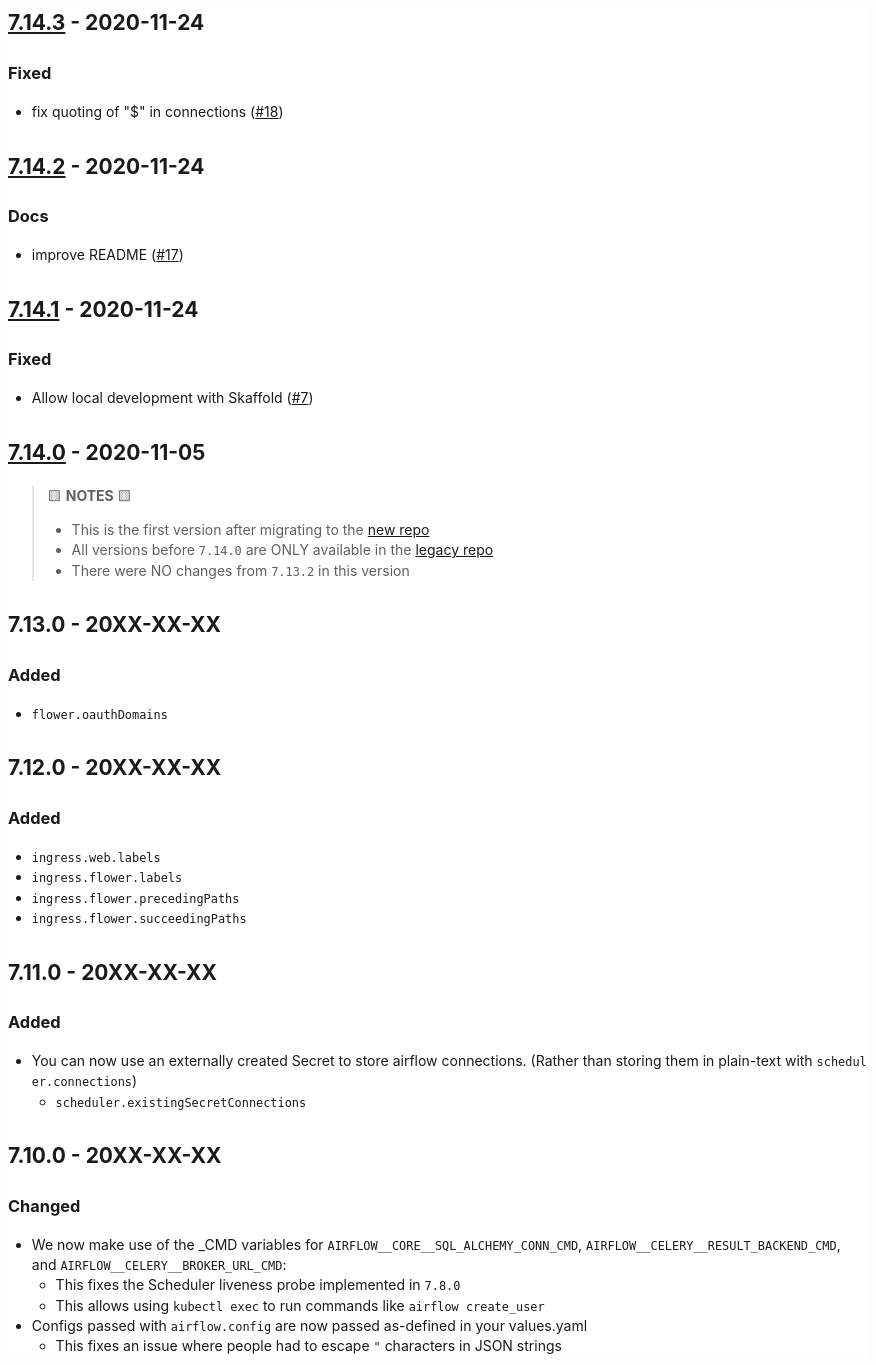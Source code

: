 ## [7.14.3] - 2020-11-24
### Fixed
- fix quoting of "$" in connections ([#18](https://github.com/airflow-helm/charts/issues/18))

## [7.14.2] - 2020-11-24
### Docs
- improve README ([#17](https://github.com/airflow-helm/charts/issues/17))

## [7.14.1] - 2020-11-24
### Fixed
- Allow local development with Skaffold ([#7](https://github.com/airflow-helm/charts/issues/7))

## [7.14.0] - 2020-11-05

> 🟨 __NOTES__ 🟨
>
> - This is the first version after migrating to the [new repo](https://github.com/airflow-helm/charts/tree/main/charts/airflow)
> - All versions before `7.14.0` are ONLY available in the [legacy repo](https://github.com/helm/charts/tree/master/stable/airflow)
> - There were NO changes from `7.13.2` in this version

## 7.13.0 - 20XX-XX-XX
### Added
- `flower.oauthDomains`

## 7.12.0 - 20XX-XX-XX
### Added
- `ingress.web.labels`
- `ingress.flower.labels`
- `ingress.flower.precedingPaths`
- `ingress.flower.succeedingPaths`

## 7.11.0 - 20XX-XX-XX
### Added
- You can now use an externally created Secret to store airflow connections. (Rather than storing them in plain-text with `scheduler.connections`)
   - `scheduler.existingSecretConnections`

## 7.10.0 - 20XX-XX-XX
### Changed
- We now make use of the _CMD variables for `AIRFLOW__CORE__SQL_ALCHEMY_CONN_CMD`, `AIRFLOW__CELERY__RESULT_BACKEND_CMD`, and `AIRFLOW__CELERY__BROKER_URL_CMD`:
   - This fixes the Scheduler liveness probe implemented in `7.8.0`
   - This allows using `kubectl exec` to run commands like `airflow create_user`
- Configs passed with `airflow.config` are now passed as-defined in your values.yaml
   - This fixes an issue where people had to escape `"` characters in JSON strings


[Unreleased]: https://github.com/airflow-helm/charts/compare/airflow-8.6.1...HEAD
[8.6.1]: https://github.com/airflow-helm/charts/compare/airflow-8.6.0...airflow-8.6.1
[8.6.0]: https://github.com/airflow-helm/charts/compare/airflow-8.5.3...airflow-8.6.0
[8.5.3]: https://github.com/airflow-helm/charts/compare/airflow-8.5.2...airflow-8.5.3
[8.5.2]: https://github.com/airflow-helm/charts/compare/airflow-8.5.1...airflow-8.5.2
[8.5.1]: https://github.com/airflow-helm/charts/compare/airflow-8.5.0...airflow-8.5.1
[8.5.0]: https://github.com/airflow-helm/charts/compare/airflow-8.4.1...airflow-8.5.0
[8.4.1]: https://github.com/airflow-helm/charts/compare/airflow-8.4.0...airflow-8.4.1
[8.4.0]: https://github.com/airflow-helm/charts/compare/airflow-8.3.2...airflow-8.4.0
[8.3.2]: https://github.com/airflow-helm/charts/compare/airflow-8.3.1...airflow-8.3.2
[8.3.1]: https://github.com/airflow-helm/charts/compare/airflow-8.3.0...airflow-8.3.1
[8.3.0]: https://github.com/airflow-helm/charts/compare/airflow-8.2.0...airflow-8.3.0
[8.2.0]: https://github.com/airflow-helm/charts/compare/airflow-8.1.3...airflow-8.2.0
[8.1.3]: https://github.com/airflow-helm/charts/compare/airflow-8.1.2...airflow-8.1.3
[8.1.2]: https://github.com/airflow-helm/charts/compare/airflow-8.1.1...airflow-8.1.2
[8.1.1]: https://github.com/airflow-helm/charts/compare/airflow-8.1.0...airflow-8.1.1
[8.1.0]: https://github.com/airflow-helm/charts/compare/airflow-8.0.9...airflow-8.1.0
[8.0.9]: https://github.com/airflow-helm/charts/compare/airflow-8.0.8...airflow-8.0.9
[8.0.8]: https://github.com/airflow-helm/charts/compare/airflow-8.0.7...airflow-8.0.8
[8.0.7]: https://github.com/airflow-helm/charts/compare/airflow-8.0.6...airflow-8.0.7
[8.0.6]: https://github.com/airflow-helm/charts/compare/airflow-8.0.5...airflow-8.0.6
[8.0.5]: https://github.com/airflow-helm/charts/compare/airflow-8.0.4...airflow-8.0.5
[8.0.4]: https://github.com/airflow-helm/charts/compare/airflow-8.0.3...airflow-8.0.4
[8.0.3]: https://github.com/airflow-helm/charts/compare/airflow-8.0.2...airflow-8.0.3
[8.0.2]: https://github.com/airflow-helm/charts/compare/airflow-8.0.1...airflow-8.0.2
[8.0.1]: https://github.com/airflow-helm/charts/compare/airflow-8.0.0...airflow-8.0.1
[8.0.0]: https://github.com/airflow-helm/charts/compare/airflow-7.16.0...airflow-8.0.0
[7.16.0]: https://github.com/airflow-helm/charts/compare/airflow-7.15.0...airflow-7.16.0
[7.15.0]: https://github.com/airflow-helm/charts/compare/airflow-7.14.3...airflow-7.15.0
[7.14.3]: https://github.com/airflow-helm/charts/compare/airflow-7.14.2...airflow-7.14.3
[7.14.2]: https://github.com/airflow-helm/charts/compare/airflow-7.14.1...airflow-7.14.2
[7.14.1]: https://github.com/airflow-helm/charts/compare/airflow-7.14.0...airflow-7.14.1
[7.14.0]: https://github.com/airflow-helm/charts/compare/airflow-7.14.0...airflow-7.14.0